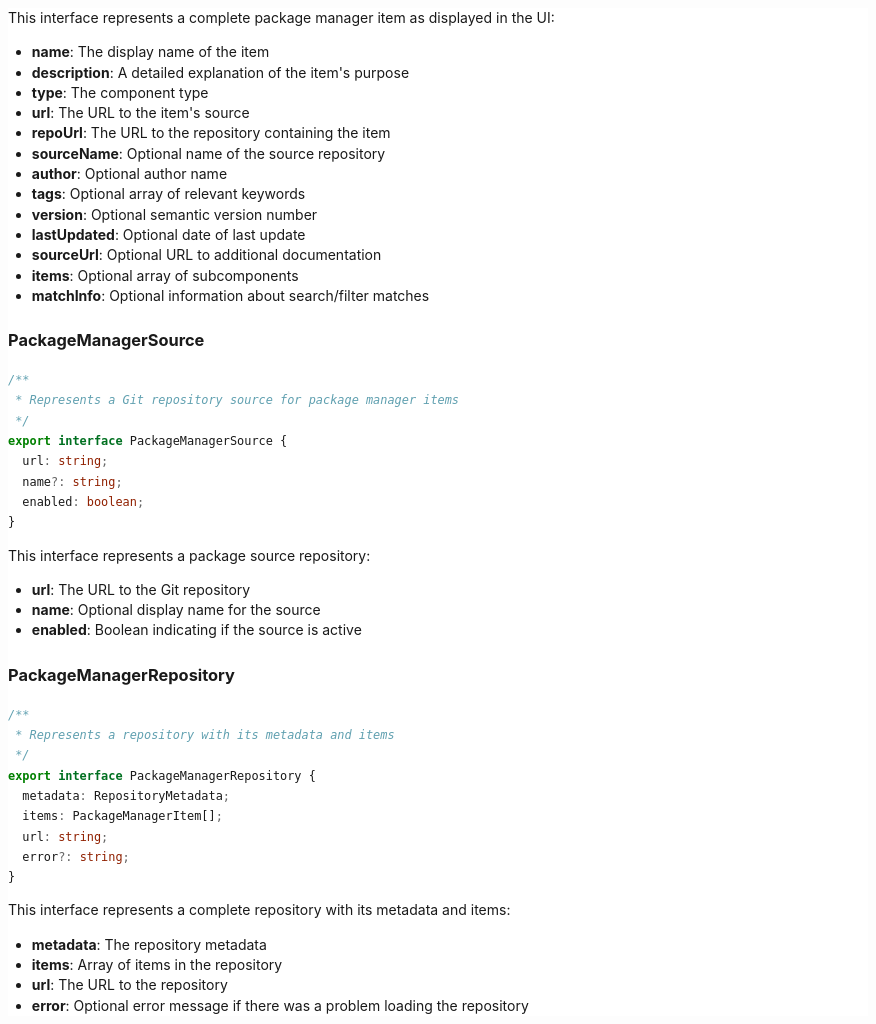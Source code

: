 This interface represents a complete package manager item as displayed in the UI:

- **name**: The display name of the item
- **description**: A detailed explanation of the item's purpose
- **type**: The component type
- **url**: The URL to the item's source
- **repoUrl**: The URL to the repository containing the item
- **sourceName**: Optional name of the source repository
- **author**: Optional author name
- **tags**: Optional array of relevant keywords
- **version**: Optional semantic version number
- **lastUpdated**: Optional date of last update
- **sourceUrl**: Optional URL to additional documentation
- **items**: Optional array of subcomponents
- **matchInfo**: Optional information about search/filter matches

### PackageManagerSource

```typescript
/**
 * Represents a Git repository source for package manager items
 */
export interface PackageManagerSource {
  url: string;
  name?: string;
  enabled: boolean;
}
```

This interface represents a package source repository:

- **url**: The URL to the Git repository
- **name**: Optional display name for the source
- **enabled**: Boolean indicating if the source is active

### PackageManagerRepository

```typescript
/**
 * Represents a repository with its metadata and items
 */
export interface PackageManagerRepository {
  metadata: RepositoryMetadata;
  items: PackageManagerItem[];
  url: string;
  error?: string;
}
```

This interface represents a complete repository with its metadata and items:

- **metadata**: The repository metadata
- **items**: Array of items in the repository
- **url**: The URL to the repository
- **error**: Optional error message if there was a problem loading the repository
